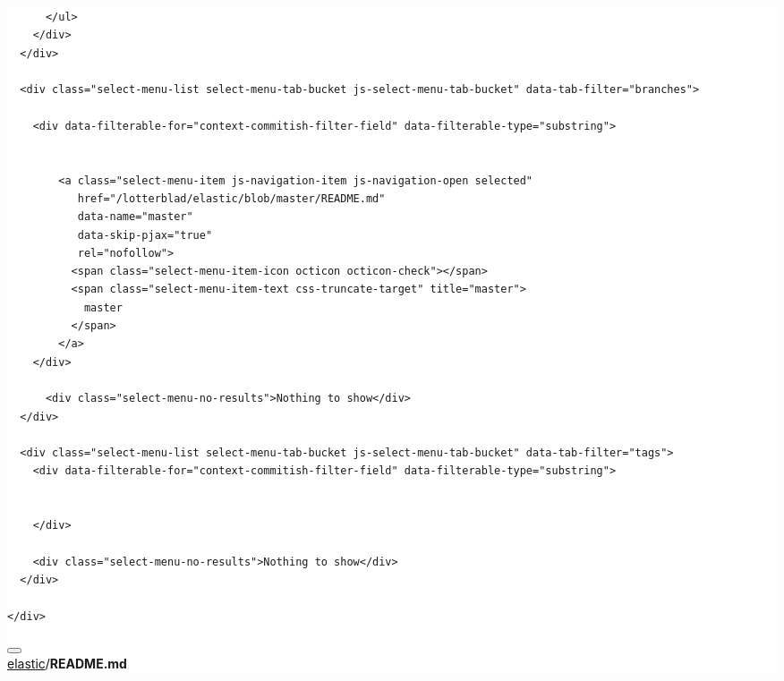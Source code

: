           </ul>
        </div>
      </div>

      <div class="select-menu-list select-menu-tab-bucket js-select-menu-tab-bucket" data-tab-filter="branches">

        <div data-filterable-for="context-commitish-filter-field" data-filterable-type="substring">


            <a class="select-menu-item js-navigation-item js-navigation-open selected"
               href="/lotterblad/elastic/blob/master/README.md"
               data-name="master"
               data-skip-pjax="true"
               rel="nofollow">
              <span class="select-menu-item-icon octicon octicon-check"></span>
              <span class="select-menu-item-text css-truncate-target" title="master">
                master
              </span>
            </a>
        </div>

          <div class="select-menu-no-results">Nothing to show</div>
      </div>

      <div class="select-menu-list select-menu-tab-bucket js-select-menu-tab-bucket" data-tab-filter="tags">
        <div data-filterable-for="context-commitish-filter-field" data-filterable-type="substring">


        </div>

        <div class="select-menu-no-results">Nothing to show</div>
      </div>

    </div>
  </div>
</div>

  <div class="btn-group right">
    <a href="/lotterblad/elastic/find/master"
          class="js-show-file-finder btn btn-sm empty-icon tooltipped tooltipped-s"
          data-pjax
          data-hotkey="t"
          aria-label="Quickly jump between files">
      <span class="octicon octicon-list-unordered"></span>
    </a>
    <button aria-label="Copy file path to clipboard" class="js-zeroclipboard btn btn-sm zeroclipboard-button" data-copied-hint="Copied!" type="button"><span class="octicon octicon-clippy"></span></button>
  </div>

  <div class="breadcrumb js-zeroclipboard-target">
    <span class='repo-root js-repo-root'><span itemscope="" itemtype="http://data-vocabulary.org/Breadcrumb"><a href="/lotterblad/elastic" class="" data-branch="master" data-direction="back" data-pjax="true" itemscope="url"><span itemprop="title">elastic</span></a></span></span><span class="separator">/</span><strong class="final-path">README.md</strong>
  </div>
</div>
